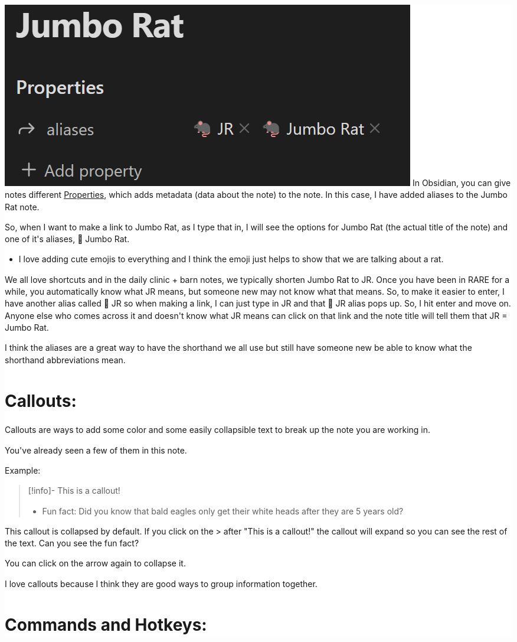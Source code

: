 ![Alias Example.png](../Admin/Attachments/Alias%20Example.png)
In Obsidian, you can give notes different [Properties](../Admin/Properties.md), which adds metadata (data about the note) to the note. In this case, I have added aliases to the Jumbo Rat note.

So, when I want to make a link to Jumbo Rat, as I type that in, I will see the options for Jumbo Rat (the actual title of the note) and one of it's aliases, 🐀 Jumbo Rat.
- I love adding cute emojis to everything and I think the emoji just helps to show that we are talking about a rat.

We all love shortcuts and in the daily clinic + barn notes, we typically shorten Jumbo Rat to JR. Once you have been in RARE for a while, you automatically know what JR means, but someone new may not know what that means. So, to make it easier to enter, I have another alias called 🐀 JR so when making a link, I can just type in JR and that 🐀 JR alias pops up. So, I hit enter and move on. Anyone else who comes across it and doesn't know what JR means can click on that link and the note title will tell them that JR = Jumbo Rat.

I think the aliases are a great way to have the shorthand we all use but still have someone new be able to know what the shorthand abbreviations mean.

# Callouts:

Callouts are ways to add some color and some easily collapsible text to break up the note you are working in.

You've already seen a few of them in this note.

Example:
> [!info]- This is a callout!
> - Fun fact: Did you know that bald eagles only get their white heads after they are 5 years old?

This callout is collapsed by default. If you click on the > after "This is a callout!" the callout will expand so you can see the rest of the text. Can you see the fun fact?

You can click on the arrow again to collapse it.

I love callouts because I think they are good ways to group information together.

# Commands and Hotkeys:
